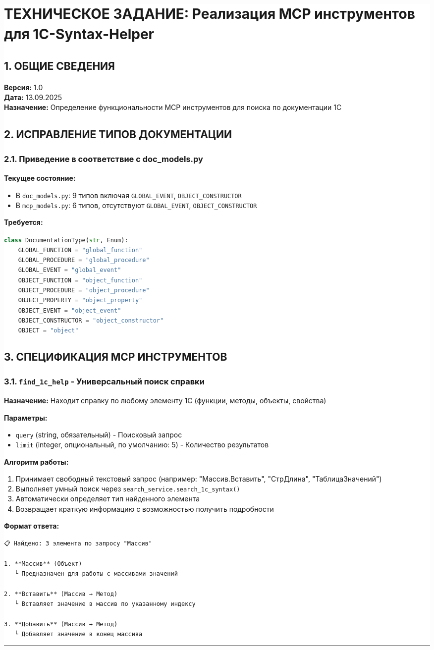 # ТЕХНИЧЕСКОЕ ЗАДАНИЕ: Реализация MCP инструментов для 1C-Syntax-Helper

## 1. ОБЩИЕ СВЕДЕНИЯ

**Версия:** 1.0  
**Дата:** 13.09.2025  
**Назначение:** Определение функциональности MCP инструментов для поиска по документации 1С  

## 2. ИСПРАВЛЕНИЕ ТИПОВ ДОКУМЕНТАЦИИ

### 2.1. Приведение в соответствие с doc_models.py

**Текущее состояние:**
- В `doc_models.py`: 9 типов включая `GLOBAL_EVENT`, `OBJECT_CONSTRUCTOR`
- В `mcp_models.py`: 6 типов, отсутствуют `GLOBAL_EVENT`, `OBJECT_CONSTRUCTOR`

**Требуется:**
```python
class DocumentationType(str, Enum):
    GLOBAL_FUNCTION = "global_function"
    GLOBAL_PROCEDURE = "global_procedure" 
    GLOBAL_EVENT = "global_event"
    OBJECT_FUNCTION = "object_function"
    OBJECT_PROCEDURE = "object_procedure"
    OBJECT_PROPERTY = "object_property"
    OBJECT_EVENT = "object_event"
    OBJECT_CONSTRUCTOR = "object_constructor"
    OBJECT = "object"
```

## 3. СПЕЦИФИКАЦИЯ MCP ИНСТРУМЕНТОВ

### 3.1. `find_1c_help` - Универсальный поиск справки

**Назначение:** Находит справку по любому элементу 1С (функции, методы, объекты, свойства)

**Параметры:**
- `query` (string, обязательный) - Поисковый запрос
- `limit` (integer, опциональный, по умолчанию: 5) - Количество результатов

**Алгоритм работы:**
1. Принимает свободный текстовый запрос (например: "Массив.Вставить", "СтрДлина", "ТаблицаЗначений")
2. Выполняет умный поиск через `search_service.search_1c_syntax()`
3. Автоматически определяет тип найденного элемента
4. Возвращает краткую информацию с возможностью получить подробности

**Формат ответа:**
```
📋 Найдено: 3 элемента по запросу "Массив"

1. **Массив** (Объект)
   └ Предназначен для работы с массивами значений

2. **Вставить** (Массив → Метод)  
   └ Вставляет значение в массив по указанному индексу
   
3. **Добавить** (Массив → Метод)
   └ Добавляет значение в конец массива
```

---